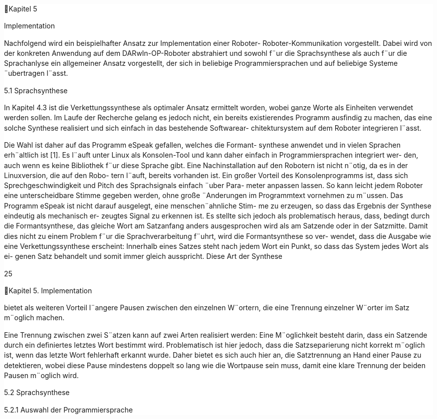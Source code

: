 Kapitel 5

Implementation

Nachfolgend wird ein beispielhafter Ansatz zur Implementation einer Roboter-
Roboter-Kommunikation vorgestellt. Dabei wird von der konkreten Anwendung
auf dem DARwIn-OP-Roboter abstrahiert und sowohl f¨ur die Sprachsynthese als
auch f¨ur die Sprachanlyse ein allgemeiner Ansatz vorgestellt, der sich in beliebige
Programmiersprachen und auf beliebige Systeme ¨ubertragen l¨asst.

5.1 Sprachsynthese

In Kapitel 4.3 ist die Verkettungssynthese als optimaler Ansatz ermittelt worden,
wobei ganze Worte als Einheiten verwendet werden sollen. Im Laufe der Recherche
gelang es jedoch nicht, ein bereits existierendes Programm ausﬁndig zu machen,
das eine solche Synthese realisiert und sich einfach in das bestehende Softwarear-
chitektursystem auf dem Roboter integrieren l¨asst.

Die Wahl ist daher auf das Programm eSpeak gefallen, welches die Formant-
synthese anwendet und in vielen Sprachen erh¨altlich ist [1]. Es l¨auft unter Linux
als Konsolen-Tool und kann daher einfach in Programmiersprachen integriert wer-
den, auch wenn es keine Bibliothek f¨ur diese Sprache gibt. Eine Nachinstallation
auf den Robotern ist nicht n¨otig, da es in der Linuxversion, die auf den Robo-
tern l¨auft, bereits vorhanden ist. Ein großer Vorteil des Konsolenprogramms ist,
dass sich Sprechgeschwindigkeit und Pitch des Sprachsignals einfach ¨uber Para-
meter anpassen lassen. So kann leicht jedem Roboter eine unterscheidbare Stimme
gegeben werden, ohne große ¨Anderungen im Programmtext vornehmen zu m¨ussen.
Das Programm eSpeak ist nicht darauf ausgelegt, eine menschen¨ahnliche Stim-
me zu erzeugen, so dass das Ergebnis der Synthese eindeutig als mechanisch er-
zeugtes Signal zu erkennen ist. Es stellte sich jedoch als problematisch heraus,
dass, bedingt durch die Formantsynthese, das gleiche Wort am Satzanfang anders
ausgesprochen wird als am Satzende oder in der Satzmitte. Damit dies nicht zu
einem Problem f¨ur die Sprachverarbeitung f¨uhrt, wird die Formantsynthese so ver-
wendet, dass die Ausgabe wie eine Verkettungssynthese erscheint: Innerhalb eines
Satzes steht nach jedem Wort ein Punkt, so dass das System jedes Wort als ei-
genen Satz behandelt und somit immer gleich ausspricht. Diese Art der Synthese

25

Kapitel 5. Implementation

bietet als weiteren Vorteil l¨angere Pausen zwischen den einzelnen W¨ortern, die eine
Trennung einzelner W¨orter im Satz m¨oglich machen.

Eine Trennung zwischen zwei S¨atzen kann auf zwei Arten realisiert werden:
Eine M¨oglichkeit besteht darin, dass ein Satzende durch ein deﬁniertes letztes
Wort bestimmt wird. Problematisch ist hier jedoch, dass die Satzseparierung nicht
korrekt m¨oglich ist, wenn das letzte Wort fehlerhaft erkannt wurde. Daher bietet
es sich auch hier an, die Satztrennung an Hand einer Pause zu detektieren, wobei
diese Pause mindestens doppelt so lang wie die Wortpause sein muss, damit eine
klare Trennung der beiden Pausen m¨oglich wird.

5.2 Sprachsynthese

5.2.1 Auswahl der Programmiersprache
